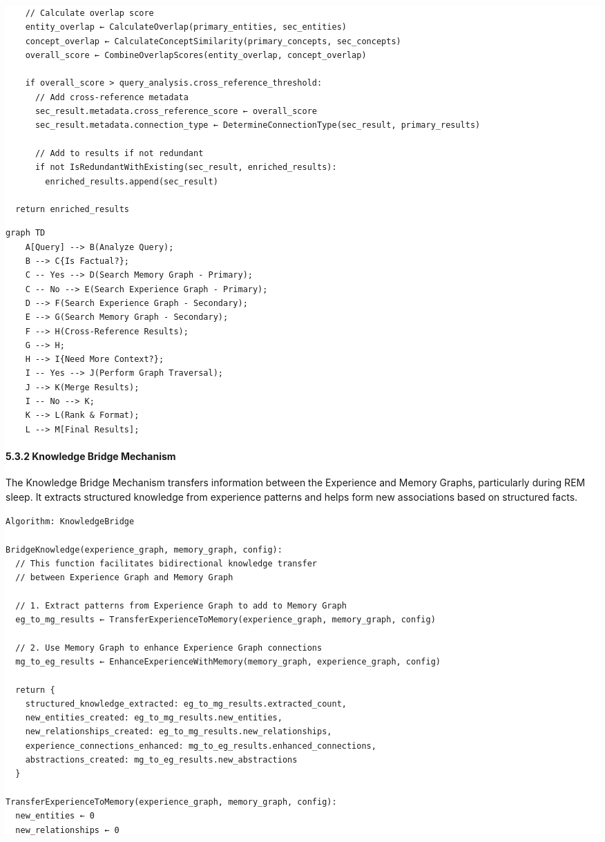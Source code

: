 ```
    // Calculate overlap score
    entity_overlap ← CalculateOverlap(primary_entities, sec_entities)
    concept_overlap ← CalculateConceptSimilarity(primary_concepts, sec_concepts)
    overall_score ← CombineOverlapScores(entity_overlap, concept_overlap)
    
    if overall_score > query_analysis.cross_reference_threshold:
      // Add cross-reference metadata
      sec_result.metadata.cross_reference_score ← overall_score
      sec_result.metadata.connection_type ← DetermineConnectionType(sec_result, primary_results)
      
      // Add to results if not redundant
      if not IsRedundantWithExisting(sec_result, enriched_results):
        enriched_results.append(sec_result)
  
  return enriched_results
```

```mermaid
graph TD
    A[Query] --> B(Analyze Query);
    B --> C{Is Factual?};
    C -- Yes --> D(Search Memory Graph - Primary);
    C -- No --> E(Search Experience Graph - Primary);
    D --> F(Search Experience Graph - Secondary);
    E --> G(Search Memory Graph - Secondary);
    F --> H(Cross-Reference Results);
    G --> H;
    H --> I{Need More Context?};
    I -- Yes --> J(Perform Graph Traversal);
    J --> K(Merge Results);
    I -- No --> K;
    K --> L(Rank & Format);
    L --> M[Final Results];
```

#### 5.3.2 Knowledge Bridge Mechanism

The Knowledge Bridge Mechanism transfers information between the Experience and Memory Graphs, particularly during REM sleep. It extracts structured knowledge from experience patterns and helps form new associations based on structured facts.

```
Algorithm: KnowledgeBridge

BridgeKnowledge(experience_graph, memory_graph, config):
  // This function facilitates bidirectional knowledge transfer
  // between Experience Graph and Memory Graph
  
  // 1. Extract patterns from Experience Graph to add to Memory Graph
  eg_to_mg_results ← TransferExperienceToMemory(experience_graph, memory_graph, config)
  
  // 2. Use Memory Graph to enhance Experience Graph connections
  mg_to_eg_results ← EnhanceExperienceWithMemory(memory_graph, experience_graph, config)
  
  return {
    structured_knowledge_extracted: eg_to_mg_results.extracted_count,
    new_entities_created: eg_to_mg_results.new_entities,
    new_relationships_created: eg_to_mg_results.new_relationships,
    experience_connections_enhanced: mg_to_eg_results.enhanced_connections,
    abstractions_created: mg_to_eg_results.new_abstractions
  }

TransferExperienceToMemory(experience_graph, memory_graph, config):
  new_entities ← 0
  new_relationships ← 0
```